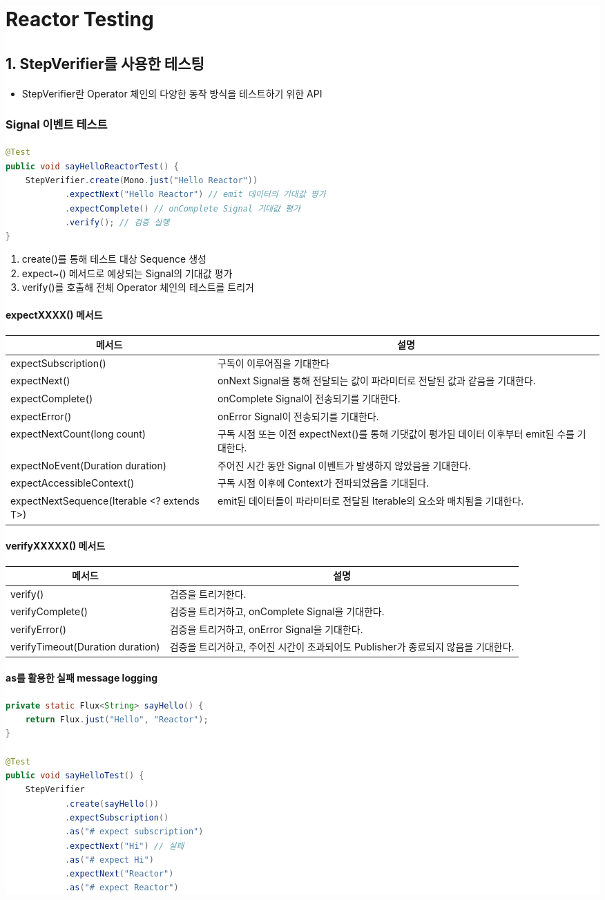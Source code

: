 # Reactor Testing
## 1. StepVerifier를 사용한 테스팅
- StepVerifier란 Operator 체인의 다양한 동작 방식을 테스트하기 위한 API
### Signal 이벤트 테스트
```java
@Test
public void sayHelloReactorTest() {
    StepVerifier.create(Mono.just("Hello Reactor"))
            .expectNext("Hello Reactor") // emit 데이터의 기대값 평가
            .expectComplete() // onComplete Signal 기대값 평가
            .verify(); // 검증 실행
}
```
1. create()를 통해 테스트 대상 Sequence 생성
2. expect~() 메서드로 예상되는 Signal의 기대값 평가
3. verify()를 호출해 전체 Operator 체인의 테스트를 트리거

#### expectXXXX() 메서드
| 메서드                                           | 설명                                                            |
|-----------------------------------------------|---------------------------------------------------------------|
| expectSubscription()                          | 구독이 이루어짐을 기대한다                                                |
| expectNext()                                  | onNext Signal을 통해 전달되는 값이 파라미터로 전달된 값과 같음을 기대한다.              |
| expectComplete()                              | onComplete Signal이 전송되기를 기대한다.                                |
| expectError()                                 | onError Signal이 전송되기를 기대한다.                                   |
| expectNextCount(long count)                   | 구독 시점 또는 이전 expectNext()를 통해 기댓값이 평가된 데이터 이후부터 emit된 수를 기대한다. |
| expectNoEvent(Duration duration)              | 주어진 시간 동안 Signal 이벤트가 발생하지 않았음을 기대한다.                         |
| expectAccessibleContext()                     | 구독 시점 이후에 Context가 전파되었음을 기대된다.                               |
| expectNextSequence(Iterable <? extends T>)    | emit된 데이터들이 파라미터로 전달된 Iterable의 요소와 매치됨을 기대한다.                |

#### verifyXXXXX() 메서드
| 메서드                              | 설명                                                 |
|----------------------------------|----------------------------------------------------|
| verify()                         | 검증을 트리거한다.                                         |
| verifyComplete()                 | 검증을 트리거하고, onComplete Signal을 기대한다.                |
| verifyError()                    | 검증을 트리거하고, onError Signal을 기대한다.                   |
| verifyTimeout(Duration duration) | 검증을 트리거하고, 주어진 시간이 초과되어도 Publisher가 종료되지 않음을 기대한다. |

#### as를 활용한 실패 message logging
```java
private static Flux<String> sayHello() {
    return Flux.just("Hello", "Reactor");
}

@Test
public void sayHelloTest() {
    StepVerifier
            .create(sayHello())
            .expectSubscription()
            .as("# expect subscription")
            .expectNext("Hi") // 실패
            .as("# expect Hi")
            .expectNext("Reactor")
            .as("# expect Reactor")
```
